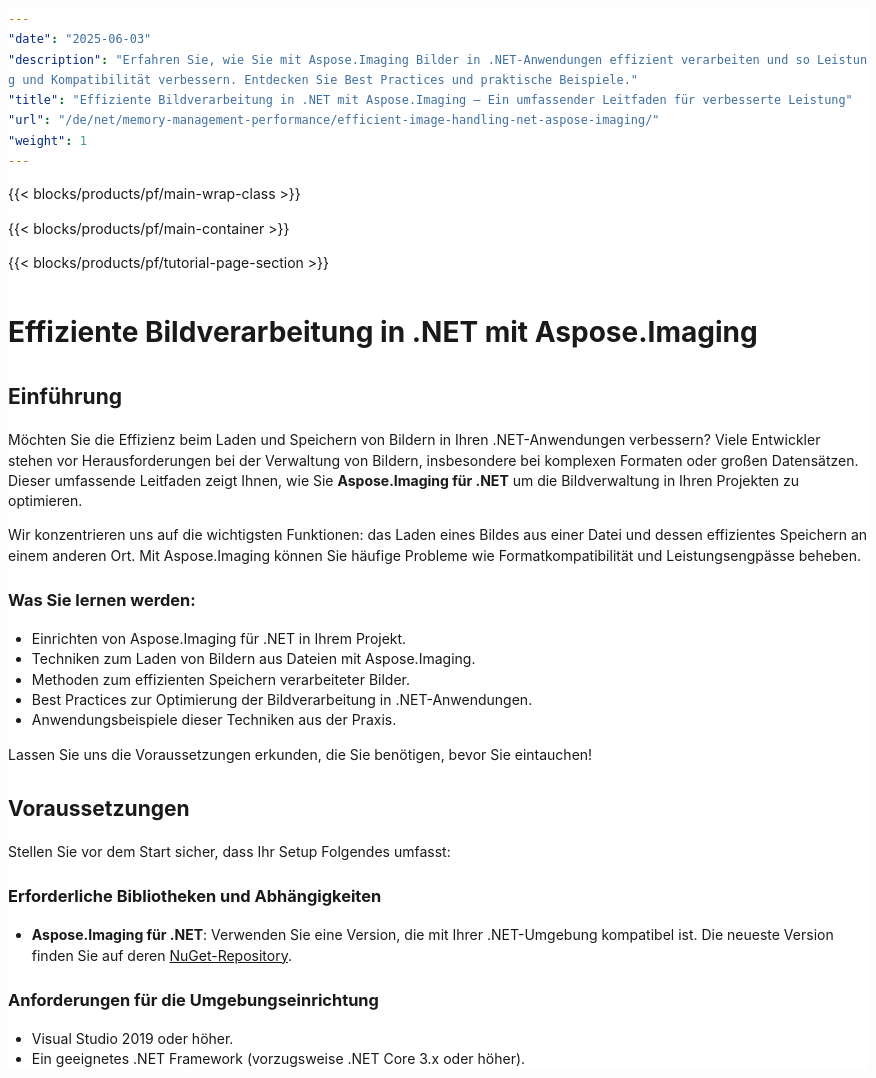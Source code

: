 ```yaml
---
"date": "2025-06-03"
"description": "Erfahren Sie, wie Sie mit Aspose.Imaging Bilder in .NET-Anwendungen effizient verarbeiten und so Leistung und Kompatibilität verbessern. Entdecken Sie Best Practices und praktische Beispiele."
"title": "Effiziente Bildverarbeitung in .NET mit Aspose.Imaging – Ein umfassender Leitfaden für verbesserte Leistung"
"url": "/de/net/memory-management-performance/efficient-image-handling-net-aspose-imaging/"
"weight": 1
---
```


{{< blocks/products/pf/main-wrap-class >}}

{{< blocks/products/pf/main-container >}}

{{< blocks/products/pf/tutorial-page-section >}}
# Effiziente Bildverarbeitung in .NET mit Aspose.Imaging

## Einführung
Möchten Sie die Effizienz beim Laden und Speichern von Bildern in Ihren .NET-Anwendungen verbessern? Viele Entwickler stehen vor Herausforderungen bei der Verwaltung von Bildern, insbesondere bei komplexen Formaten oder großen Datensätzen. Dieser umfassende Leitfaden zeigt Ihnen, wie Sie **Aspose.Imaging für .NET** um die Bildverwaltung in Ihren Projekten zu optimieren.

Wir konzentrieren uns auf die wichtigsten Funktionen: das Laden eines Bildes aus einer Datei und dessen effizientes Speichern an einem anderen Ort. Mit Aspose.Imaging können Sie häufige Probleme wie Formatkompatibilität und Leistungsengpässe beheben.

### Was Sie lernen werden:
- Einrichten von Aspose.Imaging für .NET in Ihrem Projekt.
- Techniken zum Laden von Bildern aus Dateien mit Aspose.Imaging.
- Methoden zum effizienten Speichern verarbeiteter Bilder.
- Best Practices zur Optimierung der Bildverarbeitung in .NET-Anwendungen.
- Anwendungsbeispiele dieser Techniken aus der Praxis.

Lassen Sie uns die Voraussetzungen erkunden, die Sie benötigen, bevor Sie eintauchen!

## Voraussetzungen
Stellen Sie vor dem Start sicher, dass Ihr Setup Folgendes umfasst:

### Erforderliche Bibliotheken und Abhängigkeiten
- **Aspose.Imaging für .NET**: Verwenden Sie eine Version, die mit Ihrer .NET-Umgebung kompatibel ist. Die neueste Version finden Sie auf deren [NuGet-Repository](https://www.nuget.org/packages/Aspose.Imaging).

### Anforderungen für die Umgebungseinrichtung
- Visual Studio 2019 oder höher.
- Ein geeignetes .NET Framework (vorzugsweise .NET Core 3.x oder höher).
